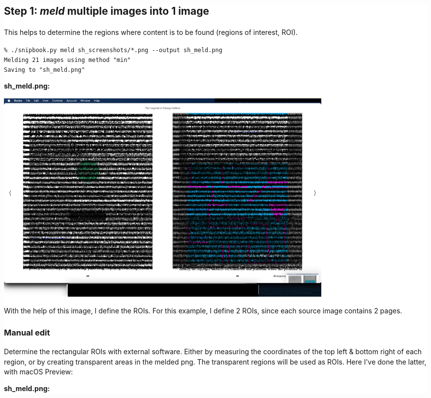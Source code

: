 ## Step 1: _meld_ multiple images into 1 image

This helps to determine the regions where content is to be found (regions of interest, ROI).

```
% ./snipbook.py meld sh_screenshots/*.png --output sh_meld.png
Melding 21 images using method "min"
Saving to "sh_meld.png"
```

**sh_meld.png:**

<a href="sh_meld.png"><img src="sh_meld.png" width="75%" /></a>

With the help of this image, I define the ROIs. For this example, I define 2 ROIs, since each source image contains 2 pages.

### Manual edit
Determine the rectangular ROIs with external software. Either by measuring the coordinates of the top left & bottom right of each region, or by creating transparent areas in the melded png. The transparent regions will be used as ROIs. Here I've done the latter, with macOS Preview:

**sh_meld.png:**
